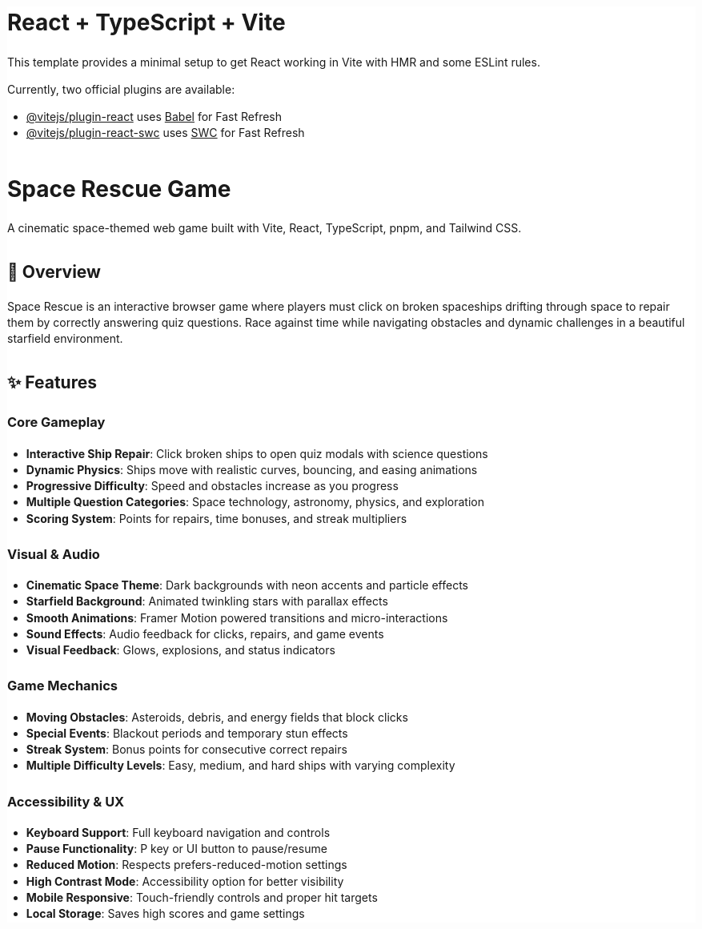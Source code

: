 # React + TypeScript + Vite

This template provides a minimal setup to get React working in Vite with HMR and some ESLint rules.

Currently, two official plugins are available:

- [@vitejs/plugin-react](https://github.com/vitejs/vite-plugin-react/blob/main/packages/plugin-react) uses [Babel](https://babeljs.io/) for Fast Refresh
- [@vitejs/plugin-react-swc](https://github.com/vitejs/vite-plugin-react/blob/main/packages/plugin-react-swc) uses [SWC](https://swc.rs/) for Fast Refresh

# Space Rescue Game

A cinematic space-themed web game built with Vite, React, TypeScript, pnpm, and Tailwind CSS.

## 🚀 Overview

Space Rescue is an interactive browser game where players must click on broken spaceships drifting through space to repair them by correctly answering quiz questions. Race against time while navigating obstacles and dynamic challenges in a beautiful starfield environment.

## ✨ Features

### Core Gameplay
- **Interactive Ship Repair**: Click broken ships to open quiz modals with science questions
- **Dynamic Physics**: Ships move with realistic curves, bouncing, and easing animations
- **Progressive Difficulty**: Speed and obstacles increase as you progress
- **Multiple Question Categories**: Space technology, astronomy, physics, and exploration
- **Scoring System**: Points for repairs, time bonuses, and streak multipliers

### Visual & Audio
- **Cinematic Space Theme**: Dark backgrounds with neon accents and particle effects
- **Starfield Background**: Animated twinkling stars with parallax effects
- **Smooth Animations**: Framer Motion powered transitions and micro-interactions
- **Sound Effects**: Audio feedback for clicks, repairs, and game events
- **Visual Feedback**: Glows, explosions, and status indicators

### Game Mechanics
- **Moving Obstacles**: Asteroids, debris, and energy fields that block clicks
- **Special Events**: Blackout periods and temporary stun effects
- **Streak System**: Bonus points for consecutive correct repairs
- **Multiple Difficulty Levels**: Easy, medium, and hard ships with varying complexity

### Accessibility & UX
- **Keyboard Support**: Full keyboard navigation and controls
- **Pause Functionality**: P key or UI button to pause/resume
- **Reduced Motion**: Respects prefers-reduced-motion settings
- **High Contrast Mode**: Accessibility option for better visibility
- **Mobile Responsive**: Touch-friendly controls and proper hit targets
- **Local Storage**: Saves high scores and game settings
